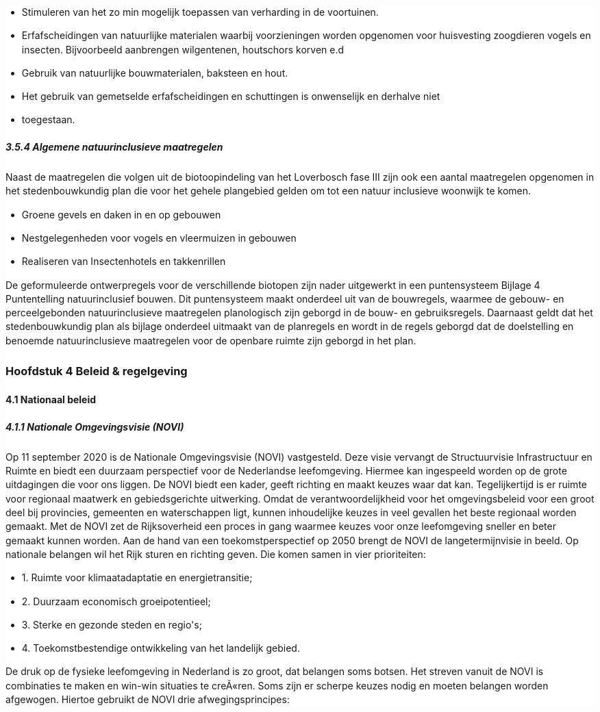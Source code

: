 * Stimuleren van het zo min mogelijk toepassen van verharding in de voortuinen.

* Erfafscheidingen van natuurlijke materialen waarbij voorzieningen worden opgenomen voor huisvesting zoogdieren vogels en insecten. Bijvoorbeeld aanbrengen wilgentenen, houtschors korven e.d

* Gebruik van natuurlijke bouwmaterialen, baksteen en hout.

* Het gebruik van gemetselde erfafscheidingen en schuttingen is onwenselijk en derhalve niet

* toegestaan.

##### 3\.5\.4 Algemene natuurinclusieve maatregelen

Naast de maatregelen die volgen uit de biotoopindeling van het Loverbosch fase III zijn ook een aantal maatregelen opgenomen in het stedenbouwkundig plan die voor het gehele plangebied gelden om tot een natuur inclusieve woonwijk te komen.

* Groene gevels en daken in en op gebouwen

* Nestgelegenheden voor vogels en vleermuizen in gebouwen

* Realiseren van Insectenhotels en takkenrillen

De geformuleerde ontwerpregels voor de verschillende biotopen zijn nader uitgewerkt in een puntensysteem Bijlage 4 Puntentelling natuurinclusief bouwen. Dit puntensysteem maakt onderdeel uit van de bouwregels, waarmee de gebouw\- en perceelgebonden natuurinclusieve maatregelen planologisch zijn geborgd in de bouw\- en gebruiksregels. Daarnaast geldt dat het stedenbouwkundig plan als bijlage onderdeel uitmaakt van de planregels en wordt in de regels geborgd dat de doelstelling en benoemde natuurinclusieve maatregelen voor de openbare ruimte zijn geborgd in het plan.

### Hoofdstuk 4 Beleid \& regelgeving

#### 4\.1 Nationaal beleid

##### 4\.1\.1 Nationale Omgevingsvisie (NOVI)

Op 11 september 2020 is de Nationale Omgevingsvisie (NOVI) vastgesteld. Deze visie vervangt de Structuurvisie Infrastructuur en Ruimte en biedt een duurzaam perspectief voor de Nederlandse leefomgeving. Hiermee kan ingespeeld worden op de grote uitdagingen die voor ons liggen. De NOVI biedt een kader, geeft richting en maakt keuzes waar dat kan. Tegelijkertijd is er ruimte voor regionaal maatwerk en gebiedsgerichte uitwerking. Omdat de verantwoordelijkheid voor het omgevingsbeleid voor een groot deel bij provincies, gemeenten en waterschappen ligt, kunnen inhoudelijke keuzes in veel gevallen het beste regionaal worden gemaakt. Met de NOVI zet de Rijksoverheid een proces in gang waarmee keuzes voor onze leefomgeving sneller en beter gemaakt kunnen worden. Aan de hand van een toekomstperspectief op 2050 brengt de NOVI de langetermijnvisie in beeld. Op nationale belangen wil het Rijk sturen en richting geven. Die komen samen in vier prioriteiten:

* 1\. Ruimte voor klimaatadaptatie en energietransitie;

* 2\. Duurzaam economisch groeipotentieel;

* 3\. Sterke en gezonde steden en regio's;

* 4\. Toekomstbestendige ontwikkeling van het landelijk gebied.

De druk op de fysieke leefomgeving in Nederland is zo groot, dat belangen soms botsen. Het streven vanuit de NOVI is combinaties te maken en win\-win situaties te creÃ«ren. Soms zijn er scherpe keuzes nodig en moeten belangen worden afgewogen. Hiertoe gebruikt de NOVI drie afwegingsprincipes:
